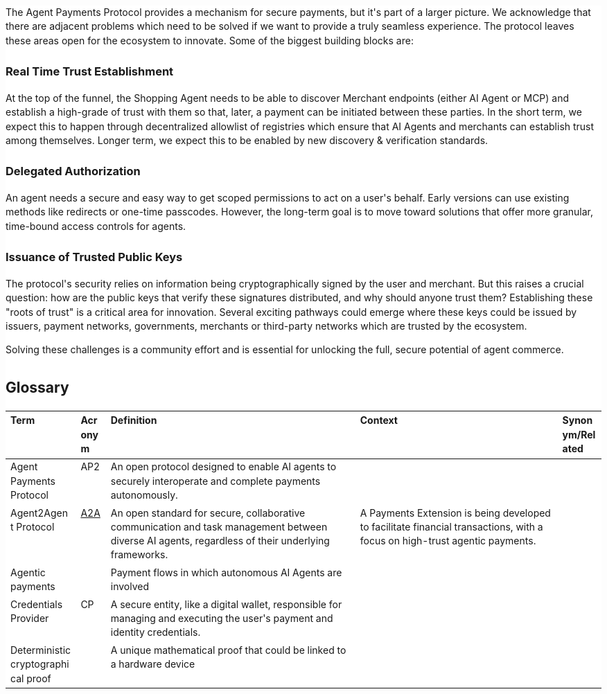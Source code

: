 The Agent Payments Protocol provides a mechanism for secure payments, but it's
part of a larger picture. We acknowledge that there are adjacent problems which
need to be solved if we want to provide a truly seamless experience. The
protocol leaves these areas open for the ecosystem to innovate. Some of the
biggest building blocks are:

### Real Time Trust Establishment

At the top of the funnel, the Shopping Agent needs to be able to discover
Merchant endpoints (either AI Agent or MCP) and establish a high-grade of trust
with them so that, later, a payment can be initiated between these parties. In
the short term, we expect this to happen through decentralized allowlist of
registries which ensure that AI Agents and merchants can establish trust among
themselves. Longer term, we expect this to be enabled by new discovery &
verification standards.

### Delegated Authorization

An agent needs a secure and easy way to get scoped permissions to act on a
user's behalf. Early versions can use existing methods like redirects or
one-time passcodes. However, the long-term goal is to move toward solutions that
offer more granular, time-bound access controls for agents.

### Issuance of Trusted Public Keys

The protocol's security relies on information being cryptographically signed by
the user and merchant. But this raises a crucial question: how are the public
keys that verify these signatures distributed, and why should anyone trust them?
Establishing these "roots of trust" is a critical area for innovation. Several
exciting pathways could emerge where these keys could be issued by issuers,
payment networks, governments, merchants or third-party networks which are
trusted by the ecosystem.

Solving these challenges is a community effort and is essential for unlocking
the full, secure potential of agent commerce.

## Glossary

| Term                                   | Acronym                          | Definition                                                                                                                                                                            | Context                                                                                                                         | Synonym/Related                                                                                                                                            |
| :------------------------------------- | :------------------------------- | :------------------------------------------------------------------------------------------------------------------------------------------------------------------------------------ | :------------------------------------------------------------------------------------------------------------------------------ | :--------------------------------------------------------------------------------------------------------------------------------------------------------- |
| Agent Payments Protocol                | AP2                              | An open protocol designed to enable AI agents to securely interoperate and complete payments autonomously.                                                                            |                                                                                                                                 |                                                                                                                                                            |
| Agent2Agent Protocol                   | [A2A](https://a2a-protocol.org/) | An open standard for secure, collaborative communication and task management between diverse AI agents, regardless of their underlying frameworks.                                    | A Payments Extension is being developed to facilitate financial transactions, with a focus on high-trust agentic payments.      |                                                                                                                                                            |
| Agentic payments                       |                                  | Payment flows in which autonomous AI Agents are involved                                                                                                                              |                                                                                                                                 |                                                                                                                                                            |
| Credentials Provider                   | CP                               | A secure entity, like a digital wallet, responsible for managing and executing the user's payment and identity credentials.                                                           |                                                                                                                                 |                                                                                                                                                            |
| Deterministic cryptographical proof    |                                  | A unique mathematical proof that could be linked to a hardware device                                                                                                                 |                                                                                                                                 |                                                                                                                                                            |